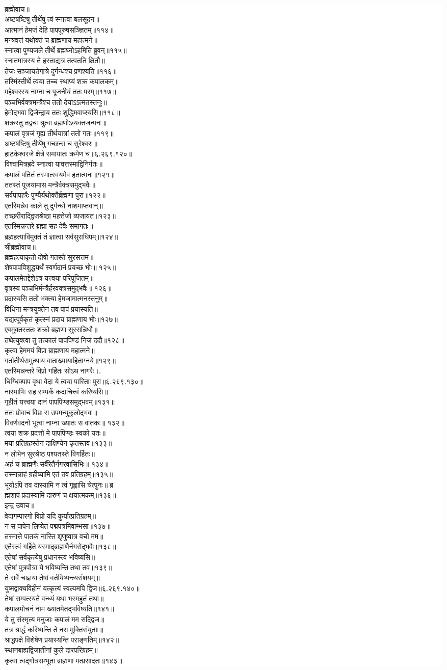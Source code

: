ब्रह्मोवाच॥  
अष्टषष्टिषु तीर्थेषु त्वं स्नात्वा बलसूदन॥  
आत्मानं हेमजं देहि पापपूरुषसञ्ज्ञितम्॥११४॥  
मन्त्रवत्तं यथोक्तं च ब्राह्मणाय महात्मने॥  
स्नात्वा पुण्यजले तीर्थे ब्रह्मघ्नोऽहमिति ब्रुवन्॥११५॥  
स्नातमात्रस्य ते हस्ताद्यत्र तत्पतति क्षितौ॥  
तेजः सञ्जायतेगात्रे दुर्गन्धश्च प्रणश्यति॥११६॥  
तस्मिंस्तीर्थे त्वया तच्च स्थाप्यं शक्र कपालकम्॥  
महेश्वरस्य नाम्ना च पूजनीयं ततः परम्॥११७॥  
पञ्चभिर्वक्त्रमन्त्रैश्च ततो देयाऽऽत्मतस्तनूः॥  
हेमोद्भवा द्विजेन्द्राय ततः शुद्धिमवाप्स्यसि॥११८॥  
शक्रस्तु तद्वचः श्रुत्वा ब्रह्मणोऽव्यक्तजन्मनः॥  
कपालं वृत्रजं गृह्य तीर्थयात्रां ततो गतः॥११९॥  
अष्टषष्टिषु तीर्थेषु गच्छन्स च सुरेश्वरः॥  
हाटकेश्वरजे क्षेत्रे समायातः क्रमेण च॥६.२६९.१२०॥  
विश्वामित्रह्रदे स्नात्वा यावत्तस्माद्विनिर्गतः॥  
कपालं पतितं तस्मात्स्वयमेव हतात्मनः॥१२१॥  
ततस्तं पूजयामास मन्त्रैर्वक्त्रसमुद्भवैः॥  
सर्वपापहरैः पुण्यैर्यथोक्तैर्ब्रह्मणा पुरा॥१२२॥  
एतस्मिन्नेव काले तु दुर्गन्धो नाशमाप्तवान्॥  
तच्छरीराद्द्विजश्रेष्ठा महत्तेजो व्यजायत॥१२३॥  
एतस्मिन्नन्तरे ब्रह्मा सह देवैः समागतः॥  
ब्रह्महत्याविमुक्तं तं ज्ञात्वा सर्वसुराधिपम्॥१२४॥  
श्रीब्रह्मोवाच॥  
ब्रह्महत्याकृतो दोषो गतस्ते सुरसत्तम॥  
शेषपापविशुद्ध्यर्थं स्वर्णदानं प्रयच्छ भोः॥ १२५॥  
कपालमेतद्देशेऽत्र यत्त्वया परिपूजितम्॥  
वृत्रस्य पञ्चभिर्मन्त्रैर्हरवक्त्रसमुद्भवैः॥ १२६॥  
प्रदास्यसि ततो भक्त्या हेमजामात्मनस्तनुम्॥  
विधिना मन्त्रयुक्तेन तव पापं प्रयास्यति॥  
यद्यत्पूर्वकृतं कृत्स्नं प्रदाय ब्राह्मणाय भोः॥१२७॥  
एवमुक्तस्ततः शक्रो ब्रह्मणा सुरसन्निधौ॥  
तथेत्युक्त्वा तु तत्कालं पापपिण्डं निजं ददौ॥१२८॥  
कृत्वा हेममयं विप्रा ब्राह्मणाय महात्मने॥  
गर्तातीर्थसमुत्थाय वाताख्यायाहिताग्नये॥१२९॥  
एतस्मिन्नन्तरे विप्रो गर्हितः सोऽथ नागरैः।.  
धिग्धिक्पाप वृथा वेदा ये त्वया पारिताः पुरा॥६.२६९.१३०॥  
नास्माभिः सह सम्पर्कं कदाचित्त्वं करिष्यसि॥  
गृहीतं यत्त्वया दानं पापपिण्डसमुद्भवम्॥१३१॥  
ततः प्रोवाच विप्रः स उपमन्युकुलोद्भवः॥  
विवर्णवदनो भूत्वा नाम्ना ख्यातः स वातकः॥ १३२॥  
त्वया शक्र प्रदत्तो मे पापपिण्डः स्वको यतः॥  
मया प्रतिग्रहस्तेन दाक्षिण्येन कृतस्तव॥१३३॥  
न लोभेन सुरश्रेष्ठ पश्यतस्ते विगर्हितः॥  
अहं च ब्राह्मणैः सर्वैरेतैर्नगरवासिभिः॥ १३४॥  
तस्मान्नाहं ग्रहीष्यामि एतं तव प्रतिग्रहम्॥१३५॥  
भूयोऽपि तव दास्यामि न त्वं गृह्णासि चेत्पुनः॥ ब्र  
ह्मशापं प्रदास्यामि दारुणं च क्षयात्मकम्॥१३६॥  
इन्द्र उवाच॥  
वेदागम्पारगो विप्रो यदि कुर्यात्प्रतिग्रहम्॥  
न स पापेन लिप्येत पद्मपत्रमिवाम्भसा॥१३७॥  
तस्मात्ते पातकं नास्ति शृणुष्वात्र वचो मम॥  
एतैस्त्वं गर्हिते यस्माद्ब्राह्मणैर्नगरोद्भवैः॥१३८॥  
एतेषां सर्वकृत्येषु प्रधानस्त्वं भविष्यसि॥  
एतेषां पुत्रपौत्रा ये भविष्यन्ति तथा तव॥१३९॥  
ते सर्वे चाज्ञया तेषां वर्तयिष्यन्त्यसंशयम्॥  
युष्मद्वाक्यविहीनं यत्कृत्यं स्वल्पमपि द्विज॥६.२६९.१४०॥  
तेषां सम्पत्स्यते वन्ध्यं यथा भस्महुतं तथा॥  
कपालमोचनं नाम ख्यातमेतद्भविष्यति॥१४१॥  
ये तु संस्मृत्य मनुजाः कपालं मम सद्द्विज॥  
तत्र श्राद्धं करिष्यन्ति ते नरा मुक्तिसंयुताः॥  
श्राद्धपक्षे विशेषेण प्रयास्यन्ति पराङ्गतिम्॥१४२॥  
स्थानबाह्यद्विजातीनां कुले दारपरिग्रहम्॥  
कृत्वा त्वद्गोत्रसम्भूता ब्राह्मणा मत्प्रसादतः॥१४३॥  